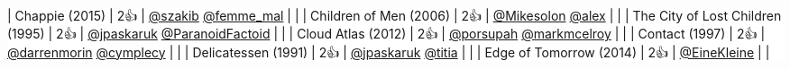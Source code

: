 | Chappie (2015)                                                    | 2👍     | [@szakib](https://freeradical.zone/@szakib/111488952833415570) [@femme_mal](https://mstdn.social/@femme_mal/111490079057529642)                                                                                                                                                                                                                                                                                                                                                                                                                                                                                                                             |                                 |
| Children of Men (2006)                                            | 2👍     | [@Mikesolon](https://mastodon.social/@Mikesolon/111489094379922636) [@alex](https://fikaverse.club/@alex/111495872361510618)                                                                                                                                                                                                                                                                                                                                                                                                                                                                                                                                |                                 |
| The City of Lost Children (1995)                                  | 2👍     | [@jpaskaruk](https://growers.social/@jpaskaruk/111489362423820328) [@ParanoidFactoid](https://mastodon.social/@ParanoidFactoid/111492696538629241)                                                                                                                                                                                                                                                                                                                                                                                                                                                                                                          |                                 |
| Cloud Atlas (2012)                                                | 2👍     | [@porsupah](https://lgbt.io/@porsupah/111488832108999884) [@markmcelroy](https://pkm.social/@markmcelroy/111488908988438405)                                                                                                                                                                                                                                                                                                                                                                                                                                                                                                                                |                                 |
| Contact (1997)                                                    | 2👍     | [@darrenmorin](https://mstdn.ca/@darrenmorin/111489068583447129) [@cymplecy](https://fosstodon.org/@cymplecy/111489411626909384)                                                                                                                                                                                                                                                                                                                                                                                                                                                                                                                            |                                 |
| Delicatessen (1991)                                               | 2👍     | [@jpaskaruk](https://growers.social/@jpaskaruk/111489362423820328) [@titia](https://toot.community/@titia/111489450033056896)                                                                                                                                                                                                                                                                                                                                                                                                                                                                                                                               |                                 |
| Edge of Tomorrow (2014)                                           | 2👍     | [@EineKleine](https://mastodon.world/@EineKleine/111489408347475112)                                                                                                                                                                                                                                                                                                                                                                                                                                                                                                                                                                                        |                                 |